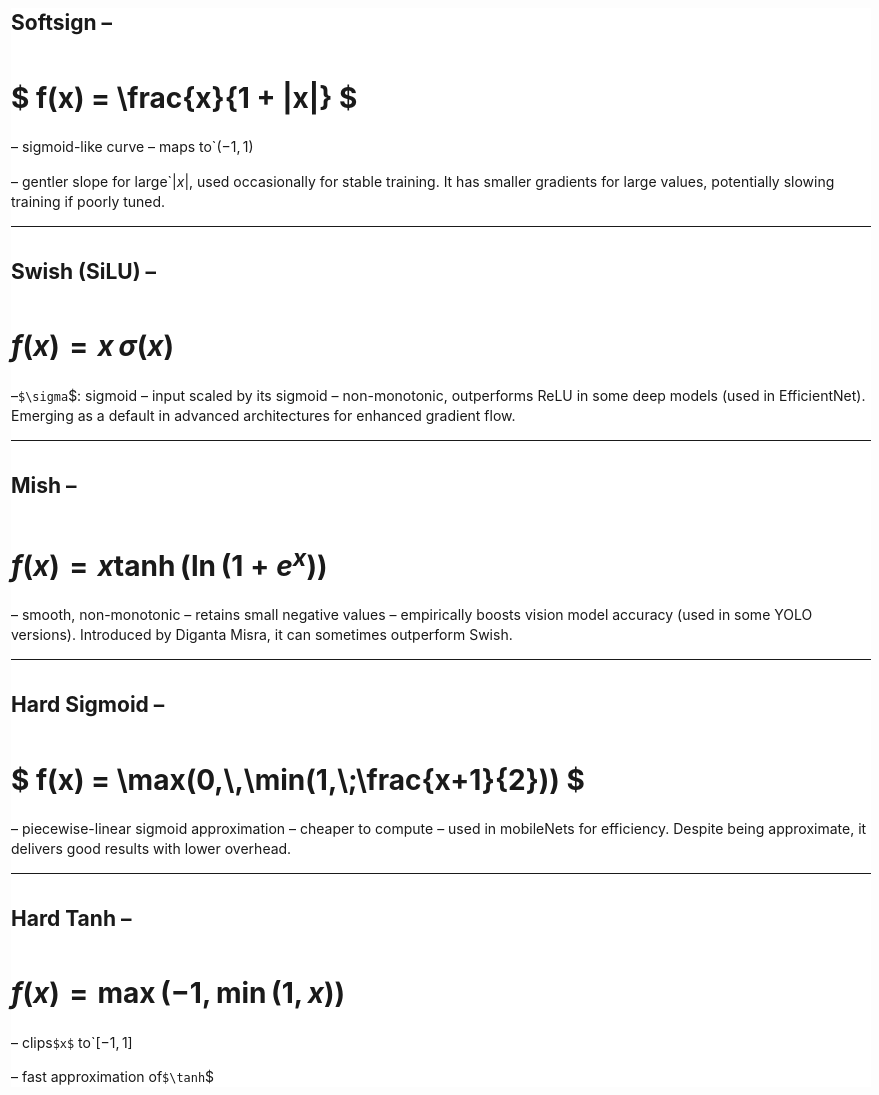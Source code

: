 ## **Softsign** –

# $` f(x) = \frac{x}{1 + |x|} `$

 – sigmoid-like curve – maps to`$(-1,1)$

 – gentler slope for large`$|x|$, used occasionally for stable training. It has smaller gradients for large values, potentially slowing training if poorly tuned.

----------------------

## **Swish (SiLU)** –

# $` f(x) = x\,\sigma(x) `$

–`$\sigma`$: sigmoid – input scaled by its sigmoid – non-monotonic, outperforms ReLU in some deep models (used in EfficientNet). Emerging as a default in advanced architectures for enhanced gradient flow.

-------------------

## **Mish** –

# $` f(x) = x \tanh(\ln(1+e^x)) `$

 – smooth, non-monotonic – retains small negative values – empirically boosts vision model accuracy (used in some YOLO versions). Introduced by Diganta Misra, it can sometimes outperform Swish.

-------------------

## **Hard Sigmoid** –

# $` f(x) = \max(0,\,\min(1,\;\frac{x+1}{2})) `$

 – piecewise-linear sigmoid approximation – cheaper to compute – used in mobileNets for efficiency. Despite being approximate, it delivers good results with lower overhead.

-------------------

## **Hard Tanh** –

# $` f(x) = \max(-1,\,\min(1,\,x)) `$

 – clips`$x$` to`$[-1,1]$

 – fast approximation of`$\tanh`$


[logo]: https://github.com/rohan-paul/rohan-paul/blob/master/assets/newsletter_rohan.png